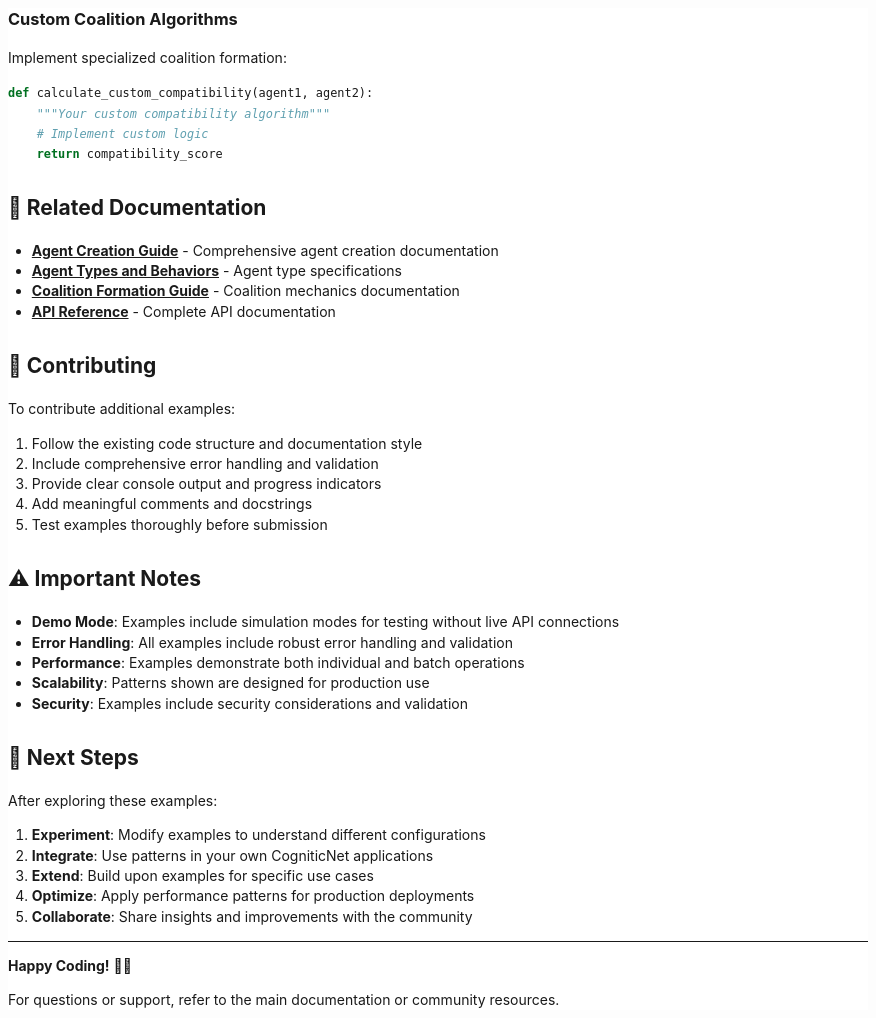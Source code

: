 ### Custom Coalition Algorithms

Implement specialized coalition formation:

```python
def calculate_custom_compatibility(agent1, agent2):
    """Your custom compatibility algorithm"""
    # Implement custom logic
    return compatibility_score
```

## 📖 Related Documentation

- **[Agent Creation Guide](../guides/agent-creation.md)** - Comprehensive agent creation documentation
- **[Agent Types and Behaviors](../guides/agent-types-behaviors-interactions.md)** - Agent type specifications
- **[Coalition Formation Guide](../guides/coalition-formation.md)** - Coalition mechanics documentation
- **[API Reference](../api/README.md)** - Complete API documentation

## 🤝 Contributing

To contribute additional examples:

1. Follow the existing code structure and documentation style
2. Include comprehensive error handling and validation
3. Provide clear console output and progress indicators
4. Add meaningful comments and docstrings
5. Test examples thoroughly before submission

## ⚠️ Important Notes

- **Demo Mode**: Examples include simulation modes for testing without live API connections
- **Error Handling**: All examples include robust error handling and validation
- **Performance**: Examples demonstrate both individual and batch operations
- **Scalability**: Patterns shown are designed for production use
- **Security**: Examples include security considerations and validation

## 🎯 Next Steps

After exploring these examples:

1. **Experiment**: Modify examples to understand different configurations
2. **Integrate**: Use patterns in your own CogniticNet applications
3. **Extend**: Build upon examples for specific use cases
4. **Optimize**: Apply performance patterns for production deployments
5. **Collaborate**: Share insights and improvements with the community

---

**Happy Coding!** 🤖✨

For questions or support, refer to the main documentation or community resources.
